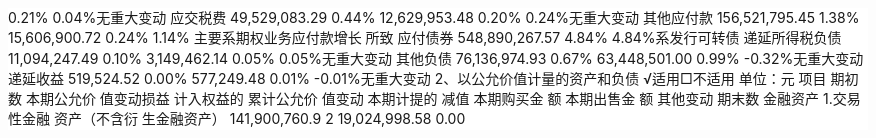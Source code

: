0.21%
0.04%无重大变动
应交税费
49,529,083.29
0.44%
12,629,953.48
0.20%
0.24%无重大变动
其他应付款
156,521,795.45
1.38%
15,606,900.72
0.24%
1.14%
主要系期权业务应付款增长
所致
应付债券
548,890,267.57
4.84%
4.84%系发行可转债
递延所得税负债
11,094,247.49
0.10%
3,149,462.14
0.05%
0.05%无重大变动
其他负债
76,136,974.93
0.67%
63,448,501.00
0.99%
-0.32%无重大变动
递延收益
519,524.52
0.00%
577,249.48
0.01%
-0.01%无重大变动
2、以公允价值计量的资产和负债
√适用□不适用
单位：元
项目
期初数
本期公允价
值变动损益
计入权益的
累计公允价
值变动
本期计提的
减值
本期购买金
额
本期出售金
额
其他变动
期末数
金融资产
1.交易性金融
资产（不含衍
生金融资产）
141,900,760.9
2
19,024,998.58
0.00